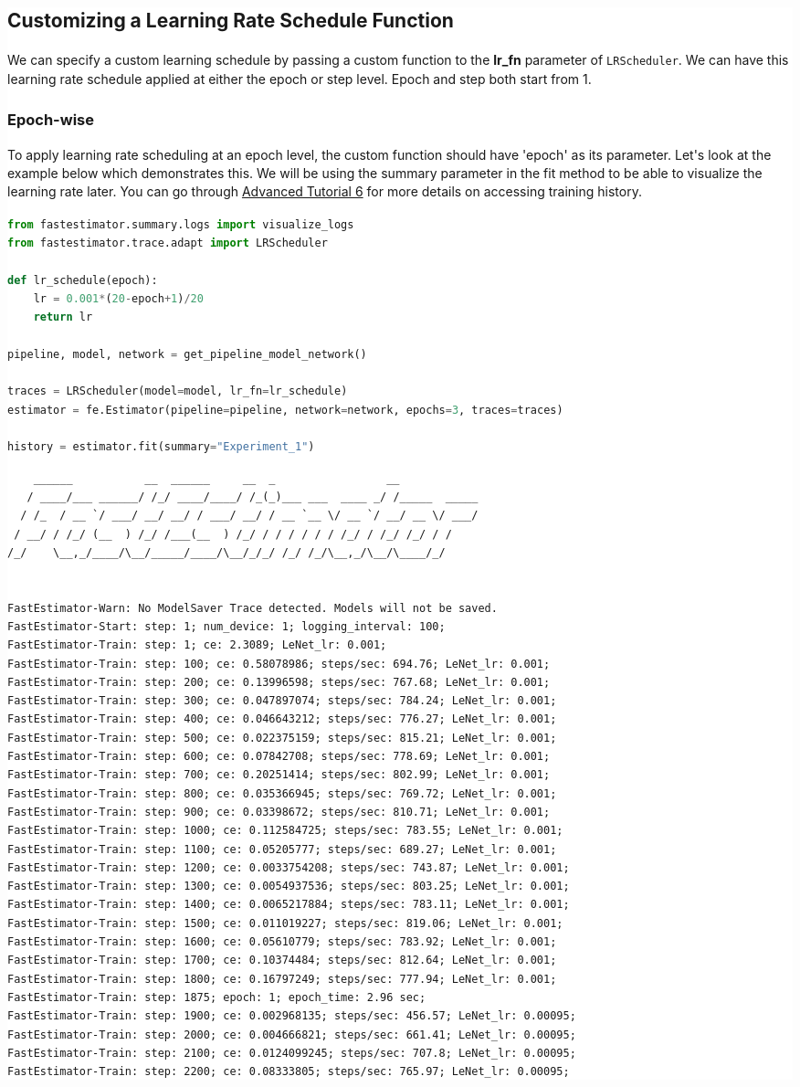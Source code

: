 <a id='ta07customize'></a>

## Customizing a Learning Rate Schedule Function
We can specify a custom learning schedule by passing a custom function to the **lr_fn** parameter of `LRScheduler`. We can have this learning rate schedule applied at either the epoch or step level. Epoch and step both start from 1.

<a id='ta07epoch'></a>

### Epoch-wise
To apply learning rate scheduling at an epoch level, the custom function should have 'epoch' as its parameter. Let's look at the example below which demonstrates this. We will be using the summary parameter in the fit method to be able to visualize the learning rate later. You can go through [Advanced Tutorial 6](./tutorials/r1.1/advanced/t06_summary) for more details on accessing training history.


```python
from fastestimator.summary.logs import visualize_logs
from fastestimator.trace.adapt import LRScheduler

def lr_schedule(epoch):
    lr = 0.001*(20-epoch+1)/20
    return lr

pipeline, model, network = get_pipeline_model_network()

traces = LRScheduler(model=model, lr_fn=lr_schedule)
estimator = fe.Estimator(pipeline=pipeline, network=network, epochs=3, traces=traces)

history = estimator.fit(summary="Experiment_1")
```

        ______           __  ______     __  _                 __            
       / ____/___ ______/ /_/ ____/____/ /_(_)___ ___  ____ _/ /_____  _____
      / /_  / __ `/ ___/ __/ __/ / ___/ __/ / __ `__ \/ __ `/ __/ __ \/ ___/
     / __/ / /_/ (__  ) /_/ /___(__  ) /_/ / / / / / / /_/ / /_/ /_/ / /    
    /_/    \__,_/____/\__/_____/____/\__/_/_/ /_/ /_/\__,_/\__/\____/_/     
                                                                            
    
    FastEstimator-Warn: No ModelSaver Trace detected. Models will not be saved.
    FastEstimator-Start: step: 1; num_device: 1; logging_interval: 100; 
    FastEstimator-Train: step: 1; ce: 2.3089; LeNet_lr: 0.001; 
    FastEstimator-Train: step: 100; ce: 0.58078986; steps/sec: 694.76; LeNet_lr: 0.001; 
    FastEstimator-Train: step: 200; ce: 0.13996598; steps/sec: 767.68; LeNet_lr: 0.001; 
    FastEstimator-Train: step: 300; ce: 0.047897074; steps/sec: 784.24; LeNet_lr: 0.001; 
    FastEstimator-Train: step: 400; ce: 0.046643212; steps/sec: 776.27; LeNet_lr: 0.001; 
    FastEstimator-Train: step: 500; ce: 0.022375159; steps/sec: 815.21; LeNet_lr: 0.001; 
    FastEstimator-Train: step: 600; ce: 0.07842708; steps/sec: 778.69; LeNet_lr: 0.001; 
    FastEstimator-Train: step: 700; ce: 0.20251414; steps/sec: 802.99; LeNet_lr: 0.001; 
    FastEstimator-Train: step: 800; ce: 0.035366945; steps/sec: 769.72; LeNet_lr: 0.001; 
    FastEstimator-Train: step: 900; ce: 0.03398672; steps/sec: 810.71; LeNet_lr: 0.001; 
    FastEstimator-Train: step: 1000; ce: 0.112584725; steps/sec: 783.55; LeNet_lr: 0.001; 
    FastEstimator-Train: step: 1100; ce: 0.05205777; steps/sec: 689.27; LeNet_lr: 0.001; 
    FastEstimator-Train: step: 1200; ce: 0.0033754208; steps/sec: 743.87; LeNet_lr: 0.001; 
    FastEstimator-Train: step: 1300; ce: 0.0054937536; steps/sec: 803.25; LeNet_lr: 0.001; 
    FastEstimator-Train: step: 1400; ce: 0.0065217884; steps/sec: 783.11; LeNet_lr: 0.001; 
    FastEstimator-Train: step: 1500; ce: 0.011019227; steps/sec: 819.06; LeNet_lr: 0.001; 
    FastEstimator-Train: step: 1600; ce: 0.05610779; steps/sec: 783.92; LeNet_lr: 0.001; 
    FastEstimator-Train: step: 1700; ce: 0.10374484; steps/sec: 812.64; LeNet_lr: 0.001; 
    FastEstimator-Train: step: 1800; ce: 0.16797249; steps/sec: 777.94; LeNet_lr: 0.001; 
    FastEstimator-Train: step: 1875; epoch: 1; epoch_time: 2.96 sec; 
    FastEstimator-Train: step: 1900; ce: 0.002968135; steps/sec: 456.57; LeNet_lr: 0.00095; 
    FastEstimator-Train: step: 2000; ce: 0.004666821; steps/sec: 661.41; LeNet_lr: 0.00095; 
    FastEstimator-Train: step: 2100; ce: 0.0124099245; steps/sec: 707.8; LeNet_lr: 0.00095; 
    FastEstimator-Train: step: 2200; ce: 0.08333805; steps/sec: 765.97; LeNet_lr: 0.00095; 